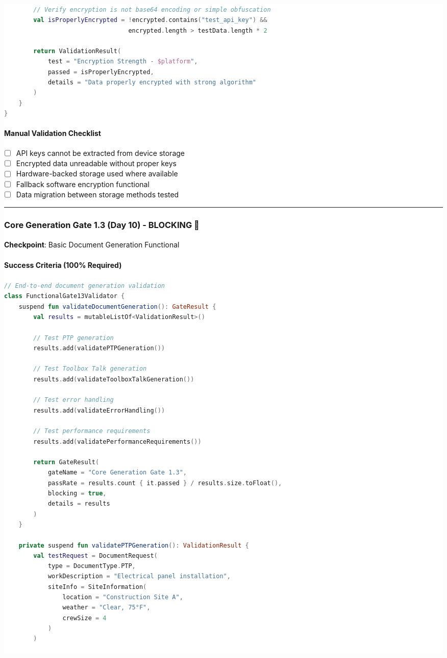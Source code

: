 ```kotlin
        // Verify encryption is not base64 encoding or simple obfuscation
        val isProperlyEncrypted = !encrypted.contains("test_api_key") && 
                                  encrypted.length > testData.length * 2
        
        return ValidationResult(
            test = "Encryption Strength - $platform",
            passed = isProperlyEncrypted,
            details = "Data properly encrypted with strong algorithm"
        )
    }
}
```

#### Manual Validation Checklist
- [ ] API keys cannot be extracted from device storage
- [ ] Encrypted data unreadable without proper keys
- [ ] Hardware-backed storage used where available
- [ ] Fallback software encryption functional
- [ ] Data migration between storage methods tested

---

### Core Generation Gate 1.3 (Day 10) - BLOCKING 🔴
**Checkpoint**: Basic Document Generation Functional

#### Success Criteria (100% Required)
```kotlin
// End-to-end document generation validation
class FunctionalGate13Validator {
    suspend fun validateDocumentGeneration(): GateResult {
        val results = mutableListOf<ValidationResult>()
        
        // Test PTP generation
        results.add(validatePTPGeneration())
        
        // Test Toolbox Talk generation  
        results.add(validateToolboxTalkGeneration())
        
        // Test error handling
        results.add(validateErrorHandling())
        
        // Test performance requirements
        results.add(validatePerformanceRequirements())
        
        return GateResult(
            gateName = "Core Generation Gate 1.3",
            passRate = results.count { it.passed } / results.size.toFloat(),
            blocking = true,
            details = results
        )
    }
    
    private suspend fun validatePTPGeneration(): ValidationResult {
        val testRequest = DocumentRequest(
            type = DocumentType.PTP,
            workDescription = "Electrical panel installation",
            siteInfo = SiteInformation(
                location = "Construction Site A",
                weather = "Clear, 75°F",
                crewSize = 4
            )
        )
        
```